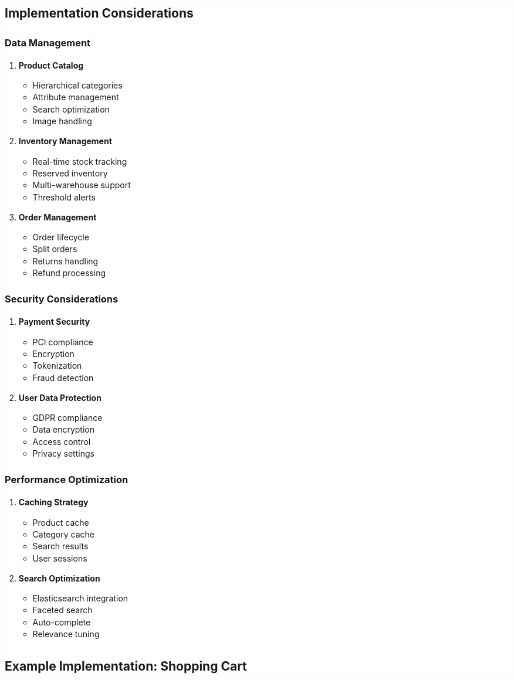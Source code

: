 ## Implementation Considerations

### Data Management

1. **Product Catalog**
   - Hierarchical categories
   - Attribute management
   - Search optimization
   - Image handling

2. **Inventory Management**
   - Real-time stock tracking
   - Reserved inventory
   - Multi-warehouse support
   - Threshold alerts

3. **Order Management**
   - Order lifecycle
   - Split orders
   - Returns handling
   - Refund processing

### Security Considerations

1. **Payment Security**
   - PCI compliance
   - Encryption
   - Tokenization
   - Fraud detection

2. **User Data Protection**
   - GDPR compliance
   - Data encryption
   - Access control
   - Privacy settings

### Performance Optimization

1. **Caching Strategy**
   - Product cache
   - Category cache
   - Search results
   - User sessions

2. **Search Optimization**
   - Elasticsearch integration
   - Faceted search
   - Auto-complete
   - Relevance tuning

## Example Implementation: Shopping Cart
